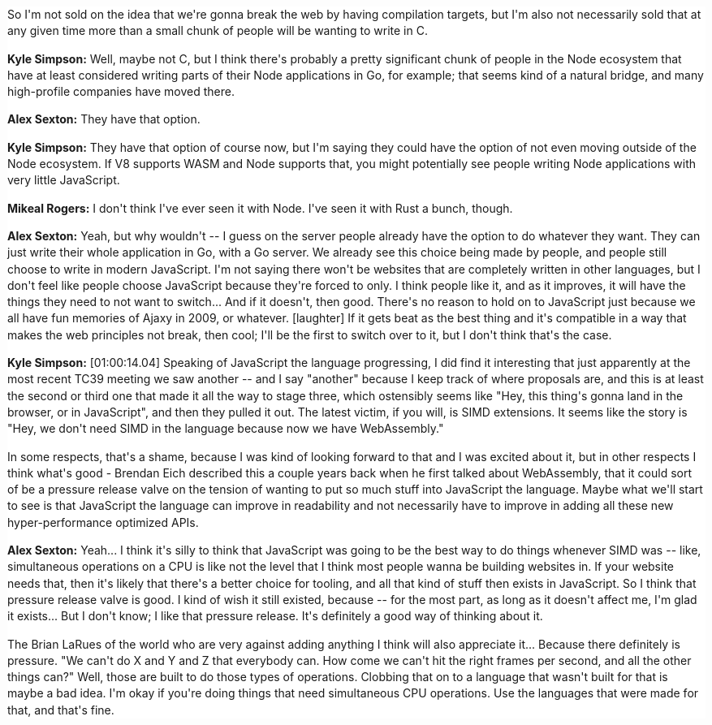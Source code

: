 So I'm not sold on the idea that we're gonna break the web by having compilation targets, but I'm also not necessarily sold that at any given time more than a small chunk of people will be wanting to write in C.

**Kyle Simpson:** Well, maybe not C, but I think there's probably a pretty significant chunk of people in the Node ecosystem that have at least considered writing parts of their Node applications in Go, for example; that seems kind of a natural bridge, and many high-profile companies have moved there.

**Alex Sexton:** They have that option.

**Kyle Simpson:** They have that option of course now, but I'm saying they could have the option of not even moving outside of the Node ecosystem. If V8 supports WASM and Node supports that, you might potentially see people writing Node applications with very little JavaScript.

**Mikeal Rogers:** I don't think I've ever seen it with Node. I've seen it with Rust a bunch, though.

**Alex Sexton:** Yeah, but why wouldn't -- I guess on the server people already have the option to do whatever they want. They can just write their whole application in Go, with a Go server. We already see this choice being made by people, and people still choose to write in modern JavaScript. I'm not saying there won't be websites that are completely written in other languages, but I don't feel like people choose JavaScript because they're forced to only. I think people like it, and as it improves, it will have the things they need to not want to switch... And if it doesn't, then good. There's no reason to hold on to JavaScript just because we all have fun memories of Ajaxy in 2009, or whatever. \[laughter\] If it gets beat as the best thing and it's compatible in a way that makes the web principles not break, then cool; I'll be the first to switch over to it, but I don't think that's the case.

**Kyle Simpson:** \[01:00:14.04\] Speaking of JavaScript the language progressing, I did find it interesting that just apparently at the most recent TC39 meeting we saw another -- and I say "another" because I keep track of where proposals are, and this is at least the second or third one that made it all the way to stage three, which ostensibly seems like "Hey, this thing's gonna land in the browser, or in JavaScript", and then they pulled it out. The latest victim, if you will, is SIMD extensions. It seems like the story is "Hey, we don't need SIMD in the language because now we have WebAssembly."

In some respects, that's a shame, because I was kind of looking forward to that and I was excited about it, but in other respects I think what's good - Brendan Eich described this a couple years back when he first talked about WebAssembly, that it could sort of be a pressure release valve on the tension of wanting to put so much stuff into JavaScript the language. Maybe what we'll start to see is that JavaScript the language can improve in readability and not necessarily have to improve in adding all these new hyper-performance optimized APIs.

**Alex Sexton:** Yeah... I think it's silly to think that JavaScript was going to be the best way to do things whenever SIMD was -- like, simultaneous operations on a CPU is like not the level that I think most people wanna be building websites in. If your website needs that, then it's likely that there's a better choice for tooling, and all that kind of stuff then exists in JavaScript. So I think that pressure release valve is good. I kind of wish it still existed, because -- for the most part, as long as it doesn't affect me, I'm glad it exists... But I don't know; I like that pressure release. It's definitely a good way of thinking about it.

The Brian LaRues of the world who are very against adding anything I think will also appreciate it... Because there definitely is pressure. "We can't do X and Y and Z that everybody can. How come we can't hit the right frames per second, and all the other things can?" Well, those are built to do those types of operations. Clobbing that on to a language that wasn't built for that is maybe a bad idea. I'm okay if you're doing things that need simultaneous CPU operations. Use the languages that were made for that, and that's fine.
